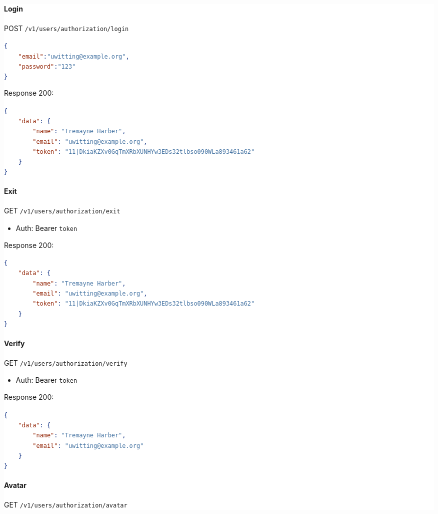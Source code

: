 #### Login

POST `/v1/users/authorization/login`
```JSON
{
	"email":"uwitting@example.org",
	"password":"123"
}
```
Response 200:
```JSON
{
	"data": {
		"name": "Tremayne Harber",
		"email": "uwitting@example.org",
		"token": "11|DkiaKZXv0GqTmXRbXUNHYw3EDs32tlbso090WLa893461a62"
	}
}
```

#### Exit

GET `/v1/users/authorization/exit`

* Auth: Bearer `token`

Response 200:
```JSON
{
	"data": {
		"name": "Tremayne Harber",
		"email": "uwitting@example.org",
		"token": "11|DkiaKZXv0GqTmXRbXUNHYw3EDs32tlbso090WLa893461a62"
	}
}
```

#### Verify

GET `/v1/users/authorization/verify`

* Auth: Bearer `token`

Response 200:
```JSON
{
	"data": {
		"name": "Tremayne Harber",
		"email": "uwitting@example.org"
	}
}
```

#### Avatar

GET `/v1/users/authorization/avatar`
